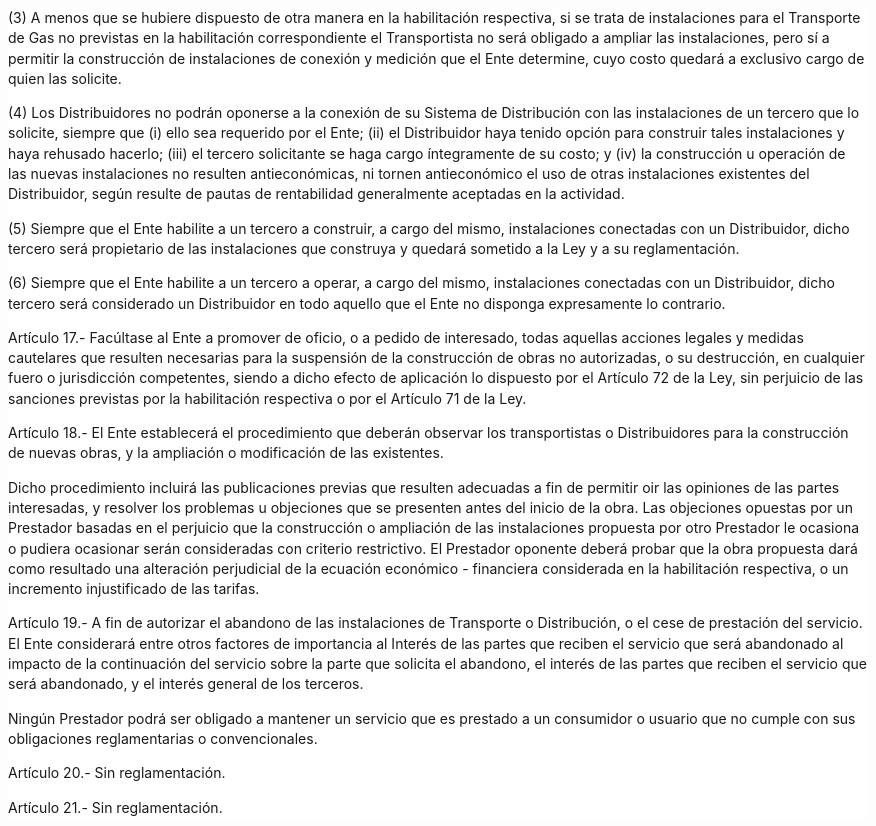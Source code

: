 (3) A menos que se hubiere dispuesto de otra manera en la habilitación respectiva, si se trata de instalaciones para el Transporte de Gas no previstas en la habilitación correspondiente el Transportista no será obligado a ampliar las instalaciones, pero sí a permitir la construcción de instalaciones de conexión y medición que el Ente determine, cuyo costo quedará a exclusivo cargo de quien las solicite.

(4) Los Distribuidores no podrán oponerse a la conexión de su Sistema de Distribución con las instalaciones de un tercero que lo solicite, siempre que (i) ello sea requerido por el Ente; (ii) el Distribuidor haya tenido opción para construir tales instalaciones y haya rehusado hacerlo; (iii) el tercero solicitante se haga cargo íntegramente de su costo; y (iv) la construcción u operación de las nuevas instalaciones no resulten antieconómicas, ni tornen antieconómico el uso de otras instalaciones existentes del Distribuidor, según resulte de pautas de rentabilidad generalmente aceptadas en la actividad.

(5) Siempre que el Ente habilite a un tercero a construir, a cargo del mismo, instalaciones conectadas con un Distribuidor, dicho tercero será propietario de las instalaciones que construya y quedará sometido a la Ley y a su reglamentación.

(6) Siempre que el Ente habilite a un tercero a operar, a cargo del mismo, instalaciones conectadas con un Distribuidor, dicho tercero será considerado un Distribuidor en todo aquello que el Ente no disponga expresamente lo contrario.

<a id="17"></a>
Artículo 17.- Facúltase al Ente a promover de oficio, o a pedido de interesado, todas aquellas acciones legales y medidas cautelares que resulten necesarias para la suspensión de la construcción de obras no autorizadas, o su destrucción, en cualquier fuero o jurisdicción competentes, siendo a dicho efecto de aplicación lo dispuesto por el Artículo 72 de la Ley, sin perjuicio de las sanciones previstas por la habilitación respectiva o por el Artículo 71 de la Ley.

<a id="18"></a>
Artículo 18.- El Ente establecerá el procedimiento que deberán observar los transportistas o Distribuidores para la construcción de nuevas obras, y la ampliación o modificación de las existentes.

Dicho procedimiento incluirá las publicaciones previas que resulten adecuadas a fin de permitir oir las opiniones de las partes interesadas, y resolver los problemas u objeciones que se presenten antes del inicio de la obra. Las objeciones opuestas por un Prestador basadas en el perjuicio que la construcción o ampliación de las instalaciones propuesta por otro Prestador le ocasiona o pudiera ocasionar serán consideradas con criterio restrictivo. El Prestador oponente deberá probar que la obra propuesta dará como resultado una alteración perjudicial de la ecuación económico - financiera considerada en la habilitación respectiva, o un incremento injustificado de las tarifas.

<a id="19"></a>
Artículo 19.- A fin de autorizar el abandono de las instalaciones de Transporte o Distribución, o el cese de prestación del servicio. El Ente considerará entre otros factores de importancia al Interés de las partes que reciben el servicio que será abandonado al impacto de la continuación del servicio sobre la parte que solicita el abandono, el interés de las partes que reciben el servicio que será abandonado, y el interés general de los terceros.

Ningún Prestador podrá ser obligado a mantener un servicio que es prestado a un consumidor o usuario que no cumple con sus obligaciones reglamentarias o convencionales.

<a id="20"></a>
Artículo 20.- Sin reglamentación.

<a id="21"></a>
Artículo 21.- Sin reglamentación.

